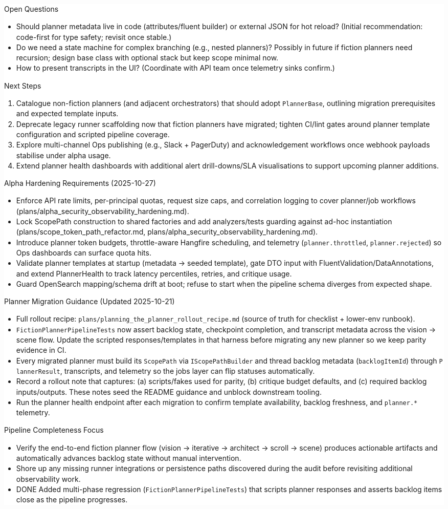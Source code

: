 Open Questions
- Should planner metadata live in code (attributes/fluent builder) or external JSON for hot reload? (Initial recommendation: code-first for type safety; revisit once stable.)
- Do we need a state machine for complex branching (e.g., nested planners)? Possibly in future if fiction planners need recursion; design base class with optional stack but keep scope minimal now.
- How to present transcripts in the UI? (Coordinate with API team once telemetry sinks confirm.)

Next Steps
1. Catalogue non-fiction planners (and adjacent orchestrators) that should adopt `PlannerBase`, outlining migration prerequisites and expected template inputs.
2. Deprecate legacy runner scaffolding now that fiction planners have migrated; tighten CI/lint gates around planner template configuration and scripted pipeline coverage.
3. Explore multi-channel Ops publishing (e.g., Slack + PagerDuty) and acknowledgement workflows once webhook payloads stabilise under alpha usage.
4. Extend planner health dashboards with additional alert drill-downs/SLA visualisations to support upcoming planner additions.

Alpha Hardening Requirements (2025-10-27)
- Enforce API rate limits, per-principal quotas, request size caps, and correlation logging to cover planner/job workflows (plans/alpha_security_observability_hardening.md).
- Lock ScopePath construction to shared factories and add analyzers/tests guarding against ad-hoc instantiation (plans/scope_token_path_refactor.md, plans/alpha_security_observability_hardening.md).
- Introduce planner token budgets, throttle-aware Hangfire scheduling, and telemetry (`planner.throttled`, `planner.rejected`) so Ops dashboards can surface quota hits.
- Validate planner templates at startup (metadata -> seeded template), gate DTO input with FluentValidation/DataAnnotations, and extend PlannerHealth to track latency percentiles, retries, and critique usage.
- Guard OpenSearch mapping/schema drift at boot; refuse to start when the pipeline schema diverges from expected shape.

Planner Migration Guidance (Updated 2025-10-21)
- Full rollout recipe: `plans/planning_the_planner_rollout_recipe.md` (source of truth for checklist + lower-env runbook).
- `FictionPlannerPipelineTests` now assert backlog state, checkpoint completion, and transcript metadata across the vision -> scene flow. Update the scripted responses/templates in that harness before migrating any new planner so we keep parity evidence in CI.
- Every migrated planner must build its `ScopePath` via `IScopePathBuilder` and thread backlog metadata (`backlogItemId`) through `PlannerResult`, transcripts, and telemetry so the jobs layer can flip statuses automatically.
- Record a rollout note that captures: (a) scripts/fakes used for parity, (b) critique budget defaults, and (c) required backlog inputs/outputs. These notes seed the README guidance and unblock downstream tooling.
- Run the planner health endpoint after each migration to confirm template availability, backlog freshness, and `planner.*` telemetry.

Pipeline Completeness Focus
- Verify the end-to-end fiction planner flow (vision -> iterative -> architect -> scroll -> scene) produces actionable artifacts and automatically advances backlog state without manual intervention.
- Shore up any missing runner integrations or persistence paths discovered during the audit before revisiting additional observability work.
- DONE Added multi-phase regression (`FictionPlannerPipelineTests`) that scripts planner responses and asserts backlog items close as the pipeline progresses.
